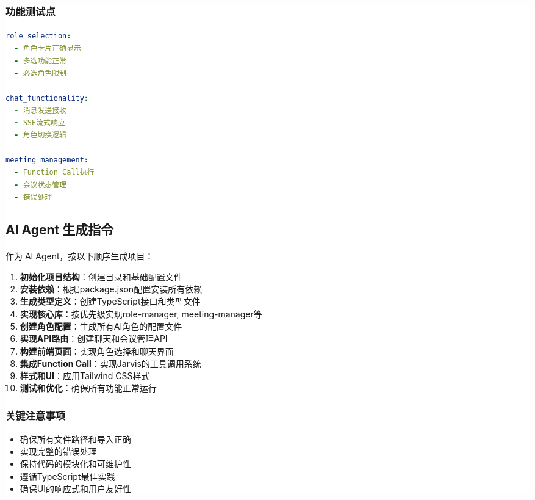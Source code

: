 ### 功能测试点
```yaml
role_selection:
  - 角色卡片正确显示
  - 多选功能正常
  - 必选角色限制
  
chat_functionality:
  - 消息发送接收
  - SSE流式响应
  - 角色切换逻辑
  
meeting_management:
  - Function Call执行
  - 会议状态管理
  - 错误处理
```

## AI Agent 生成指令

作为 AI Agent，按以下顺序生成项目：

1. **初始化项目结构**：创建目录和基础配置文件
2. **安装依赖**：根据package.json配置安装所有依赖
3. **生成类型定义**：创建TypeScript接口和类型文件
4. **实现核心库**：按优先级实现role-manager, meeting-manager等
5. **创建角色配置**：生成所有AI角色的配置文件
6. **实现API路由**：创建聊天和会议管理API
7. **构建前端页面**：实现角色选择和聊天界面
8. **集成Function Call**：实现Jarvis的工具调用系统
9. **样式和UI**：应用Tailwind CSS样式
10. **测试和优化**：确保所有功能正常运行

### 关键注意事项
- 确保所有文件路径和导入正确
- 实现完整的错误处理
- 保持代码的模块化和可维护性
- 遵循TypeScript最佳实践
- 确保UI的响应式和用户友好性
